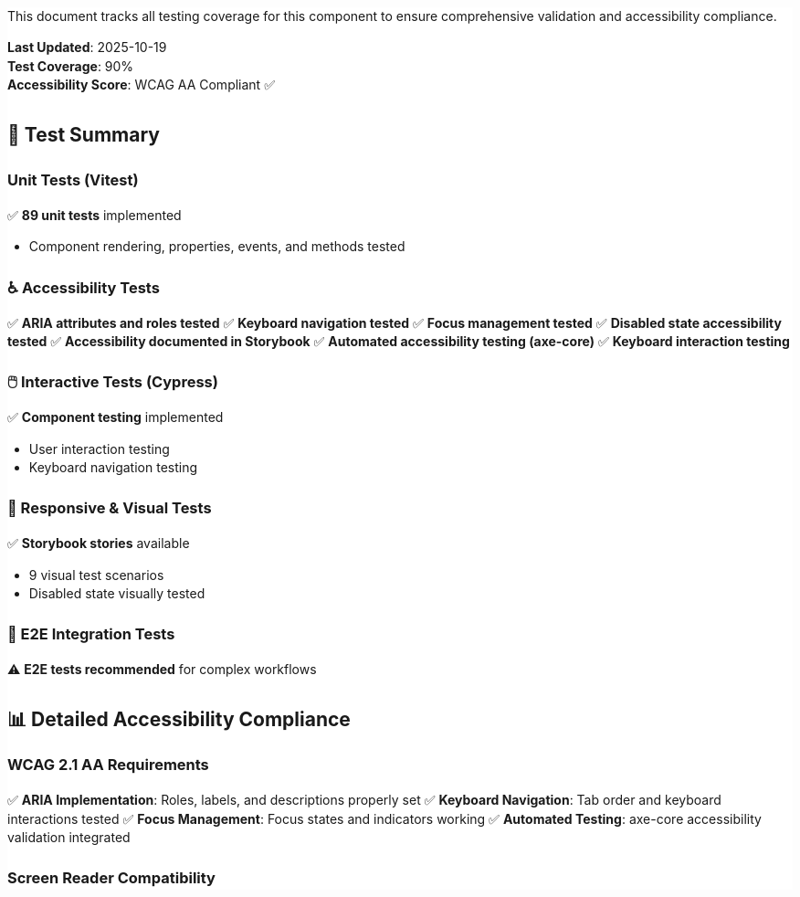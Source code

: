 This document tracks all testing coverage for this component to ensure comprehensive validation and accessibility compliance.

**Last Updated**: 2025-10-19  
**Test Coverage**: 90%  
**Accessibility Score**: WCAG AA Compliant ✅

## 🧪 Test Summary

### Unit Tests (Vitest)

✅ **89 unit tests** implemented

- Component rendering, properties, events, and methods tested

### ♿ Accessibility Tests

✅ **ARIA attributes and roles tested**
✅ **Keyboard navigation tested**
✅ **Focus management tested**
✅ **Disabled state accessibility tested**
✅ **Accessibility documented in Storybook**
✅ **Automated accessibility testing (axe-core)**
✅ **Keyboard interaction testing**

### 🖱️ Interactive Tests (Cypress)

✅ **Component testing** implemented

- User interaction testing
- Keyboard navigation testing

### 📱 Responsive & Visual Tests

✅ **Storybook stories** available

- 9 visual test scenarios
- Disabled state visually tested

### 🔧 E2E Integration Tests

⚠️ **E2E tests recommended** for complex workflows

## 📊 Detailed Accessibility Compliance

### WCAG 2.1 AA Requirements

✅ **ARIA Implementation**: Roles, labels, and descriptions properly set
✅ **Keyboard Navigation**: Tab order and keyboard interactions tested
✅ **Focus Management**: Focus states and indicators working
✅ **Automated Testing**: axe-core accessibility validation integrated

### Screen Reader Compatibility
